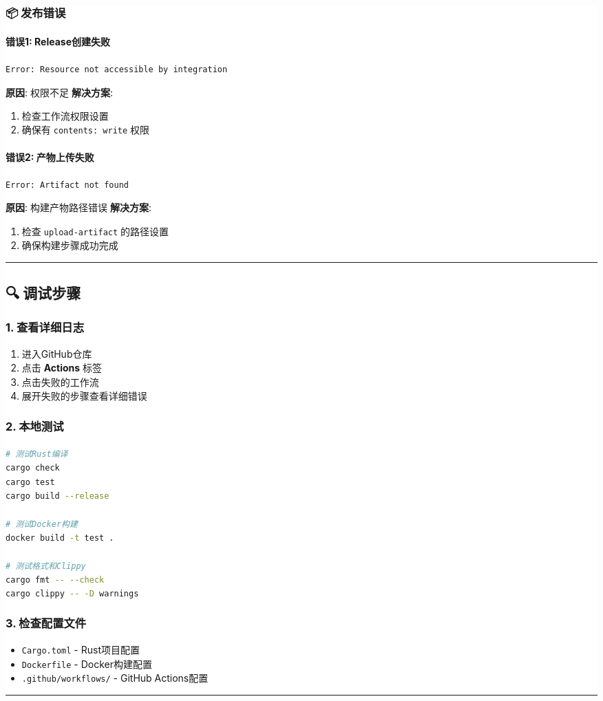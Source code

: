 
### 📦 **发布错误**

#### 错误1: Release创建失败
```
Error: Resource not accessible by integration
```

**原因**: 权限不足
**解决方案**:
1. 检查工作流权限设置
2. 确保有 `contents: write` 权限

#### 错误2: 产物上传失败
```
Error: Artifact not found
```

**原因**: 构建产物路径错误
**解决方案**:
1. 检查 `upload-artifact` 的路径设置
2. 确保构建步骤成功完成

---

## 🔍 **调试步骤**

### 1. 查看详细日志
1. 进入GitHub仓库
2. 点击 **Actions** 标签
3. 点击失败的工作流
4. 展开失败的步骤查看详细错误

### 2. 本地测试
```bash
# 测试Rust编译
cargo check
cargo test
cargo build --release

# 测试Docker构建
docker build -t test .

# 测试格式和Clippy
cargo fmt -- --check
cargo clippy -- -D warnings
```

### 3. 检查配置文件
- `Cargo.toml` - Rust项目配置
- `Dockerfile` - Docker构建配置
- `.github/workflows/` - GitHub Actions配置

---